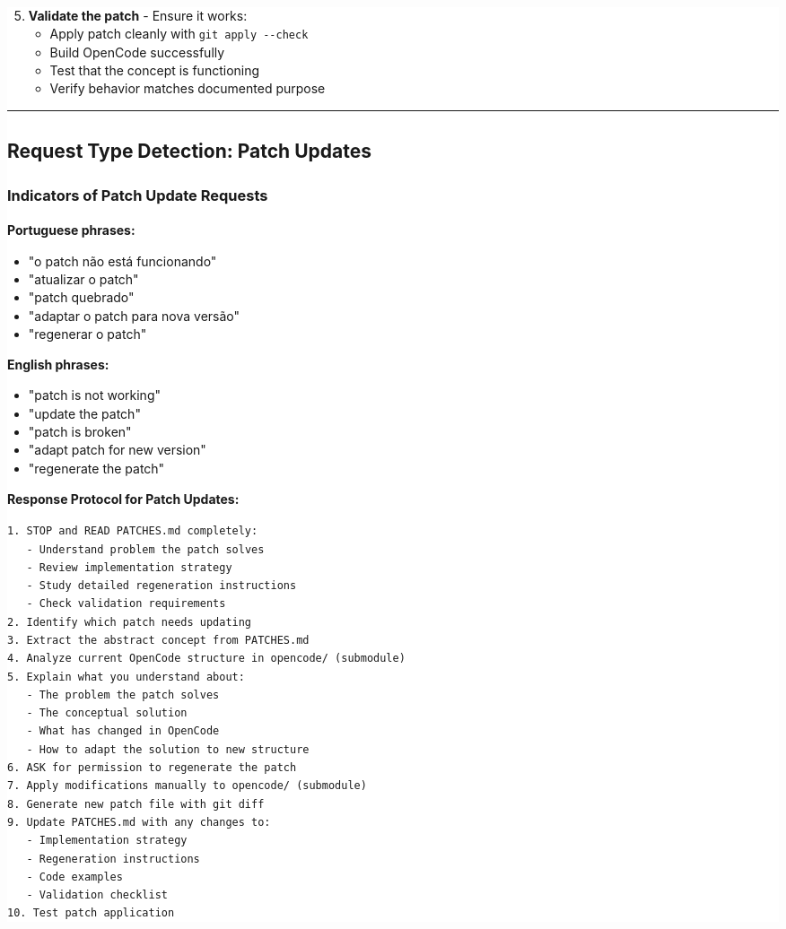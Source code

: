 5. **Validate the patch** - Ensure it works:
   - Apply patch cleanly with `git apply --check`
   - Build OpenCode successfully
   - Test that the concept is functioning
   - Verify behavior matches documented purpose

---

## Request Type Detection: Patch Updates

### Indicators of Patch Update Requests

**Portuguese phrases:**
- "o patch não está funcionando"
- "atualizar o patch"
- "patch quebrado"
- "adaptar o patch para nova versão"
- "regenerar o patch"

**English phrases:**
- "patch is not working"
- "update the patch"
- "patch is broken"
- "adapt patch for new version"
- "regenerate the patch"

**Response Protocol for Patch Updates:**

```
1. STOP and READ PATCHES.md completely:
   - Understand problem the patch solves
   - Review implementation strategy
   - Study detailed regeneration instructions
   - Check validation requirements
2. Identify which patch needs updating
3. Extract the abstract concept from PATCHES.md
4. Analyze current OpenCode structure in opencode/ (submodule)
5. Explain what you understand about:
   - The problem the patch solves
   - The conceptual solution
   - What has changed in OpenCode
   - How to adapt the solution to new structure
6. ASK for permission to regenerate the patch
7. Apply modifications manually to opencode/ (submodule)
8. Generate new patch file with git diff
9. Update PATCHES.md with any changes to:
   - Implementation strategy
   - Regeneration instructions
   - Code examples
   - Validation checklist
10. Test patch application
```
